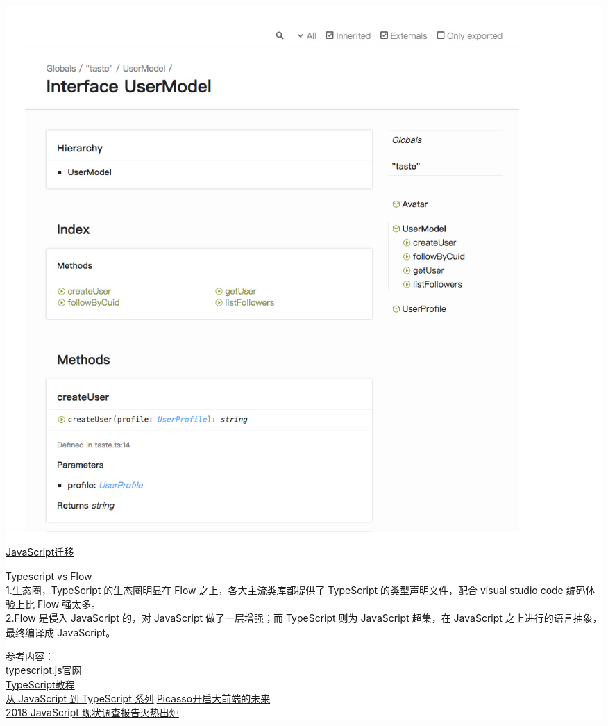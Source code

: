 ![img](/statics/images/readme.png)     

[JavaScript迁移](https://www.tslang.cn/docs/handbook/migrating-from-javascript.html)    
 
Typescript vs Flow  
1.生态圈，TypeScript 的生态圈明显在 Flow 之上，各大主流类库都提供了 TypeScript 的类型声明文件，配合 visual studio code 编码体验上比 Flow 强太多。   
2.Flow 是侵入 JavaScript 的，对 JavaScript 做了一层增强；而 TypeScript 则为 JavaScript 超集，在 JavaScript 之上进行的语言抽象，最终编译成 JavaScript。  

参考内容：  
[typescript.js官网](https://www.tslang.cn/docs/home.html)                                                                                                                                                                                                                                                                                                                                                                                                                                                                                                                                                                                                                                                                                                                                                                                                                                                                                                                                                                                                                                                                                                                                                                                                                                                                                                                                                                                                                                                                                                                                                                                                                                                                                                                                                                                                                                                                                                                                                                                                                                                                                                                                                                                                                                                                                                                                                                                                                                                                                         
[TypeScript教程](https://ts.xcatliu.com/)  
[从 JavaScript 到 TypeScript 系列](https://tasaid.com/Blog/20171011231943.html?sgs=sf)
[Picasso开启大前端的未来](https://tech.meituan.com/2018/06/21/picasso-the-future.html)  
[2018 JavaScript 现状调查报告火热出炉](https://www.oschina.net/news/101954/the-state-of-javascript-2018)
